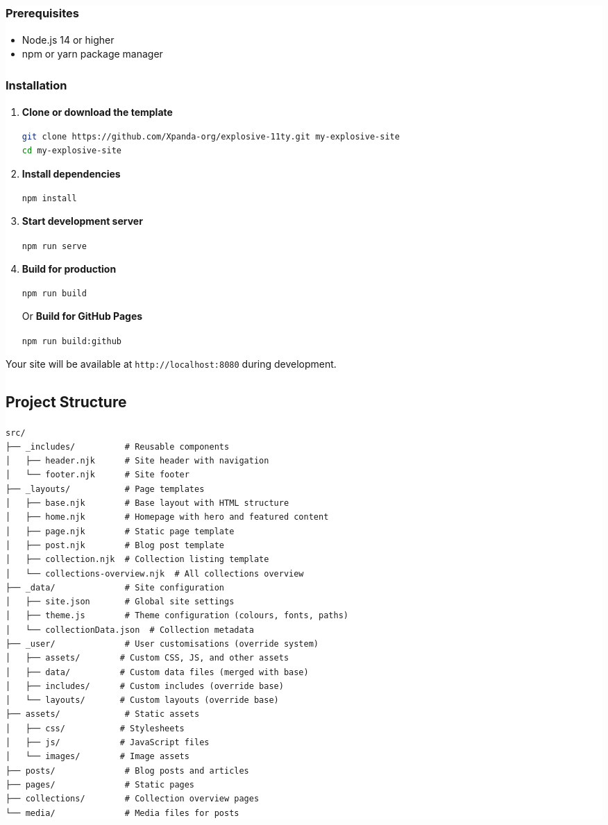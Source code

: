 ### Prerequisites
- Node.js 14 or higher
- npm or yarn package manager

### Installation

1. **Clone or download the template**
   ```bash
   git clone https://github.com/Xpanda-org/explosive-11ty.git my-explosive-site
   cd my-explosive-site
   ```

2. **Install dependencies**
   ```bash
   npm install
   ```

3. **Start development server**
   ```bash
   npm run serve
   ```

4. **Build for production**
   ```bash
   npm run build
   ```
   Or **Build for GitHub Pages**
   ```bash
   npm run build:github
   ```

Your site will be available at `http://localhost:8080` during development.

## Project Structure

```
src/
├── _includes/          # Reusable components
│   ├── header.njk      # Site header with navigation
│   └── footer.njk      # Site footer
├── _layouts/           # Page templates
│   ├── base.njk        # Base layout with HTML structure
│   ├── home.njk        # Homepage with hero and featured content
│   ├── page.njk        # Static page template
│   ├── post.njk        # Blog post template
│   ├── collection.njk  # Collection listing template
│   └── collections-overview.njk  # All collections overview
├── _data/              # Site configuration
│   ├── site.json       # Global site settings
│   ├── theme.js        # Theme configuration (colours, fonts, paths)
│   └── collectionData.json  # Collection metadata
├── _user/              # User customisations (override system)
│   ├── assets/        # Custom CSS, JS, and other assets
│   ├── data/          # Custom data files (merged with base)
│   ├── includes/      # Custom includes (override base)
│   └── layouts/       # Custom layouts (override base)
├── assets/             # Static assets
│   ├── css/           # Stylesheets
│   ├── js/            # JavaScript files
│   └── images/        # Image assets
├── posts/              # Blog posts and articles
├── pages/              # Static pages
├── collections/        # Collection overview pages
└── media/              # Media files for posts
```
